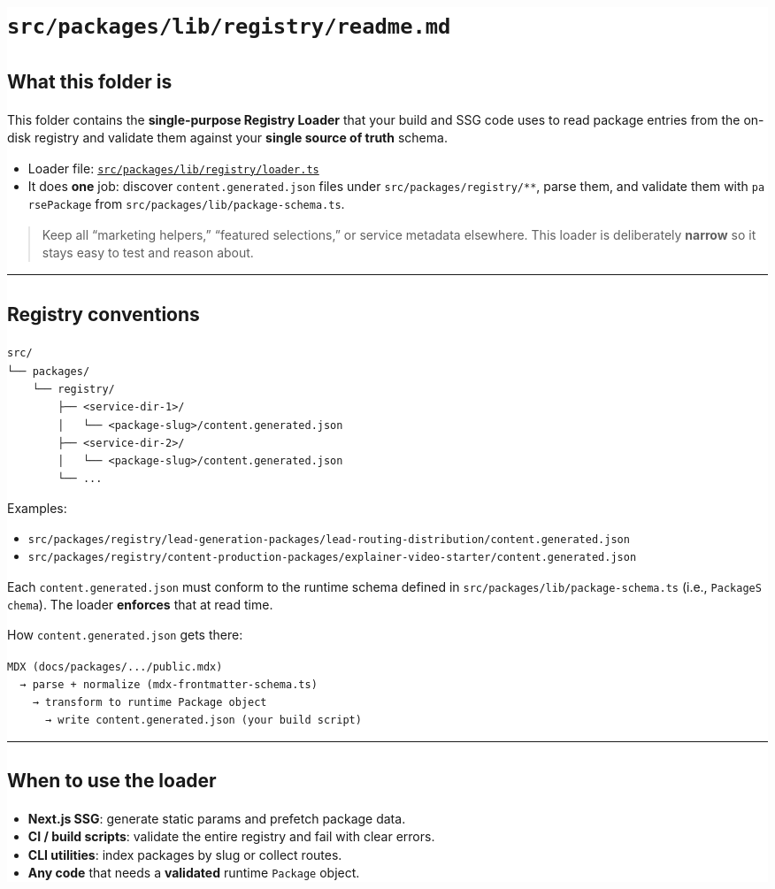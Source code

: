 # `src/packages/lib/registry/readme.md`

## What this folder is

This folder contains the **single-purpose Registry Loader** that your build and SSG code uses to read package entries from the on-disk registry and validate them against your **single source of truth** schema.

* Loader file: [`src/packages/lib/registry/loader.ts`](../registry/loader.ts)
* It does **one** job: discover `content.generated.json` files under `src/packages/registry/**`, parse them, and validate them with `parsePackage` from `src/packages/lib/package-schema.ts`.

> Keep all “marketing helpers,” “featured selections,” or service metadata elsewhere. This loader is deliberately **narrow** so it stays easy to test and reason about.

---

## Registry conventions

```
src/
└── packages/
    └── registry/
        ├── <service-dir-1>/
        │   └── <package-slug>/content.generated.json
        ├── <service-dir-2>/
        │   └── <package-slug>/content.generated.json
        └── ...
```

Examples:

* `src/packages/registry/lead-generation-packages/lead-routing-distribution/content.generated.json`
* `src/packages/registry/content-production-packages/explainer-video-starter/content.generated.json`

Each `content.generated.json` must conform to the runtime schema defined in `src/packages/lib/package-schema.ts` (i.e., `PackageSchema`). The loader **enforces** that at read time.

How `content.generated.json` gets there:

```
MDX (docs/packages/.../public.mdx)
  → parse + normalize (mdx-frontmatter-schema.ts)
    → transform to runtime Package object
      → write content.generated.json (your build script)
```

---

## When to use the loader

* **Next.js SSG**: generate static params and prefetch package data.
* **CI / build scripts**: validate the entire registry and fail with clear errors.
* **CLI utilities**: index packages by slug or collect routes.
* **Any code** that needs a **validated** runtime `Package` object.
